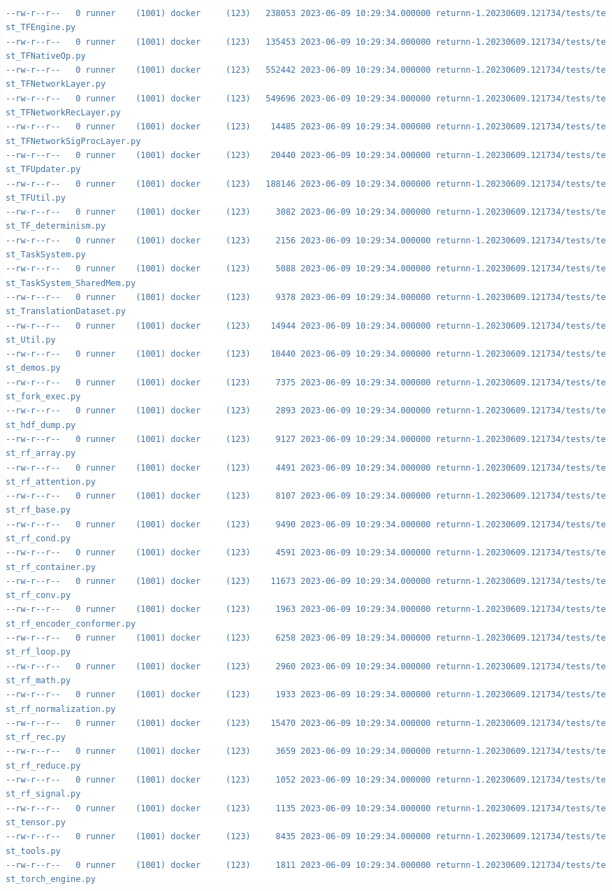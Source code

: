 ```diff
--rw-r--r--   0 runner    (1001) docker     (123)   238053 2023-06-09 10:29:34.000000 returnn-1.20230609.121734/tests/test_TFEngine.py
--rw-r--r--   0 runner    (1001) docker     (123)   135453 2023-06-09 10:29:34.000000 returnn-1.20230609.121734/tests/test_TFNativeOp.py
--rw-r--r--   0 runner    (1001) docker     (123)   552442 2023-06-09 10:29:34.000000 returnn-1.20230609.121734/tests/test_TFNetworkLayer.py
--rw-r--r--   0 runner    (1001) docker     (123)   549696 2023-06-09 10:29:34.000000 returnn-1.20230609.121734/tests/test_TFNetworkRecLayer.py
--rw-r--r--   0 runner    (1001) docker     (123)    14485 2023-06-09 10:29:34.000000 returnn-1.20230609.121734/tests/test_TFNetworkSigProcLayer.py
--rw-r--r--   0 runner    (1001) docker     (123)    20440 2023-06-09 10:29:34.000000 returnn-1.20230609.121734/tests/test_TFUpdater.py
--rw-r--r--   0 runner    (1001) docker     (123)   188146 2023-06-09 10:29:34.000000 returnn-1.20230609.121734/tests/test_TFUtil.py
--rw-r--r--   0 runner    (1001) docker     (123)     3082 2023-06-09 10:29:34.000000 returnn-1.20230609.121734/tests/test_TF_determinism.py
--rw-r--r--   0 runner    (1001) docker     (123)     2156 2023-06-09 10:29:34.000000 returnn-1.20230609.121734/tests/test_TaskSystem.py
--rw-r--r--   0 runner    (1001) docker     (123)     5088 2023-06-09 10:29:34.000000 returnn-1.20230609.121734/tests/test_TaskSystem_SharedMem.py
--rw-r--r--   0 runner    (1001) docker     (123)     9378 2023-06-09 10:29:34.000000 returnn-1.20230609.121734/tests/test_TranslationDataset.py
--rw-r--r--   0 runner    (1001) docker     (123)    14944 2023-06-09 10:29:34.000000 returnn-1.20230609.121734/tests/test_Util.py
--rw-r--r--   0 runner    (1001) docker     (123)    10440 2023-06-09 10:29:34.000000 returnn-1.20230609.121734/tests/test_demos.py
--rw-r--r--   0 runner    (1001) docker     (123)     7375 2023-06-09 10:29:34.000000 returnn-1.20230609.121734/tests/test_fork_exec.py
--rw-r--r--   0 runner    (1001) docker     (123)     2893 2023-06-09 10:29:34.000000 returnn-1.20230609.121734/tests/test_hdf_dump.py
--rw-r--r--   0 runner    (1001) docker     (123)     9127 2023-06-09 10:29:34.000000 returnn-1.20230609.121734/tests/test_rf_array.py
--rw-r--r--   0 runner    (1001) docker     (123)     4491 2023-06-09 10:29:34.000000 returnn-1.20230609.121734/tests/test_rf_attention.py
--rw-r--r--   0 runner    (1001) docker     (123)     8107 2023-06-09 10:29:34.000000 returnn-1.20230609.121734/tests/test_rf_base.py
--rw-r--r--   0 runner    (1001) docker     (123)     9490 2023-06-09 10:29:34.000000 returnn-1.20230609.121734/tests/test_rf_cond.py
--rw-r--r--   0 runner    (1001) docker     (123)     4591 2023-06-09 10:29:34.000000 returnn-1.20230609.121734/tests/test_rf_container.py
--rw-r--r--   0 runner    (1001) docker     (123)    11673 2023-06-09 10:29:34.000000 returnn-1.20230609.121734/tests/test_rf_conv.py
--rw-r--r--   0 runner    (1001) docker     (123)     1963 2023-06-09 10:29:34.000000 returnn-1.20230609.121734/tests/test_rf_encoder_conformer.py
--rw-r--r--   0 runner    (1001) docker     (123)     6258 2023-06-09 10:29:34.000000 returnn-1.20230609.121734/tests/test_rf_loop.py
--rw-r--r--   0 runner    (1001) docker     (123)     2960 2023-06-09 10:29:34.000000 returnn-1.20230609.121734/tests/test_rf_math.py
--rw-r--r--   0 runner    (1001) docker     (123)     1933 2023-06-09 10:29:34.000000 returnn-1.20230609.121734/tests/test_rf_normalization.py
--rw-r--r--   0 runner    (1001) docker     (123)    15470 2023-06-09 10:29:34.000000 returnn-1.20230609.121734/tests/test_rf_rec.py
--rw-r--r--   0 runner    (1001) docker     (123)     3659 2023-06-09 10:29:34.000000 returnn-1.20230609.121734/tests/test_rf_reduce.py
--rw-r--r--   0 runner    (1001) docker     (123)     1052 2023-06-09 10:29:34.000000 returnn-1.20230609.121734/tests/test_rf_signal.py
--rw-r--r--   0 runner    (1001) docker     (123)     1135 2023-06-09 10:29:34.000000 returnn-1.20230609.121734/tests/test_tensor.py
--rw-r--r--   0 runner    (1001) docker     (123)     8435 2023-06-09 10:29:34.000000 returnn-1.20230609.121734/tests/test_tools.py
--rw-r--r--   0 runner    (1001) docker     (123)     1811 2023-06-09 10:29:34.000000 returnn-1.20230609.121734/tests/test_torch_engine.py
```